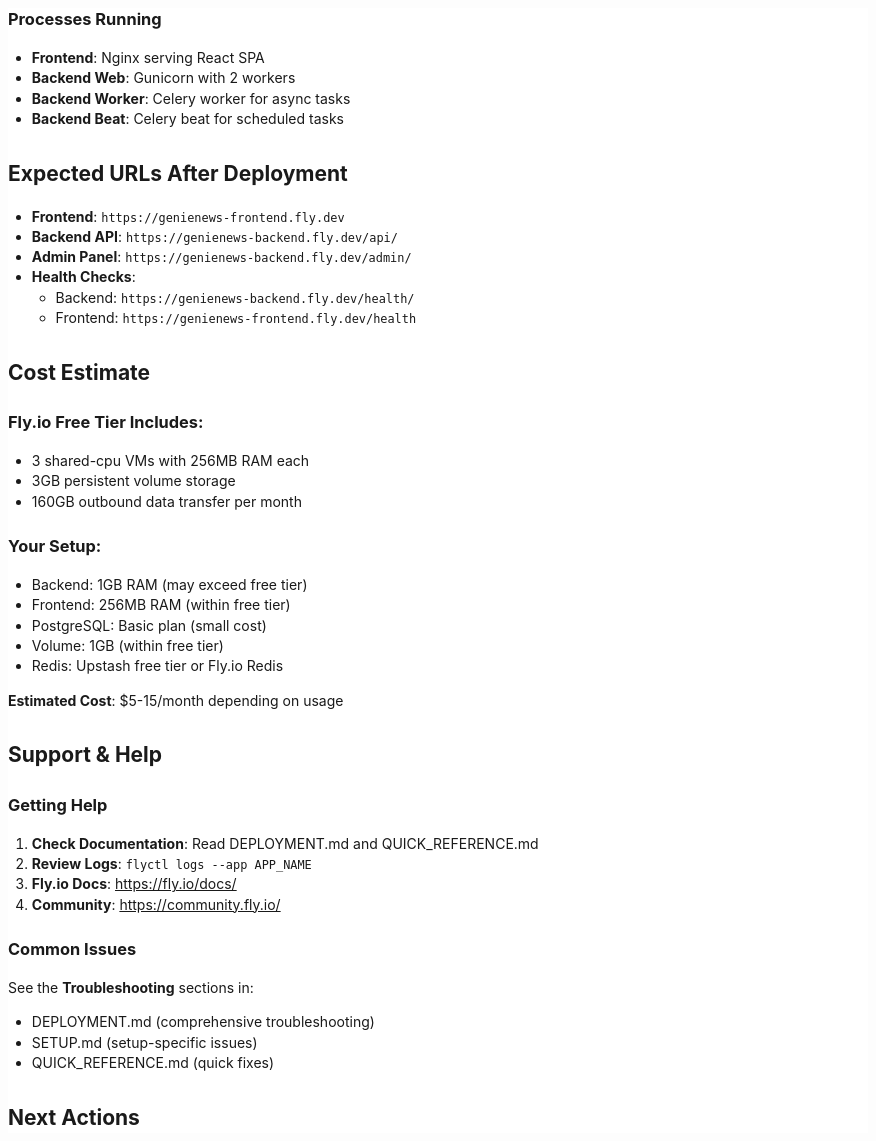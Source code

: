 ### Processes Running
- **Frontend**: Nginx serving React SPA
- **Backend Web**: Gunicorn with 2 workers
- **Backend Worker**: Celery worker for async tasks
- **Backend Beat**: Celery beat for scheduled tasks

## Expected URLs After Deployment

- **Frontend**: `https://genienews-frontend.fly.dev`
- **Backend API**: `https://genienews-backend.fly.dev/api/`
- **Admin Panel**: `https://genienews-backend.fly.dev/admin/`
- **Health Checks**:
  - Backend: `https://genienews-backend.fly.dev/health/`
  - Frontend: `https://genienews-frontend.fly.dev/health`

## Cost Estimate

### Fly.io Free Tier Includes:
- 3 shared-cpu VMs with 256MB RAM each
- 3GB persistent volume storage
- 160GB outbound data transfer per month

### Your Setup:
- Backend: 1GB RAM (may exceed free tier)
- Frontend: 256MB RAM (within free tier)
- PostgreSQL: Basic plan (small cost)
- Volume: 1GB (within free tier)
- Redis: Upstash free tier or Fly.io Redis

**Estimated Cost**: $5-15/month depending on usage

## Support & Help

### Getting Help

1. **Check Documentation**: Read DEPLOYMENT.md and QUICK_REFERENCE.md
2. **Review Logs**: `flyctl logs --app APP_NAME`
3. **Fly.io Docs**: https://fly.io/docs/
4. **Community**: https://community.fly.io/

### Common Issues

See the **Troubleshooting** sections in:
- DEPLOYMENT.md (comprehensive troubleshooting)
- SETUP.md (setup-specific issues)
- QUICK_REFERENCE.md (quick fixes)

## Next Actions
